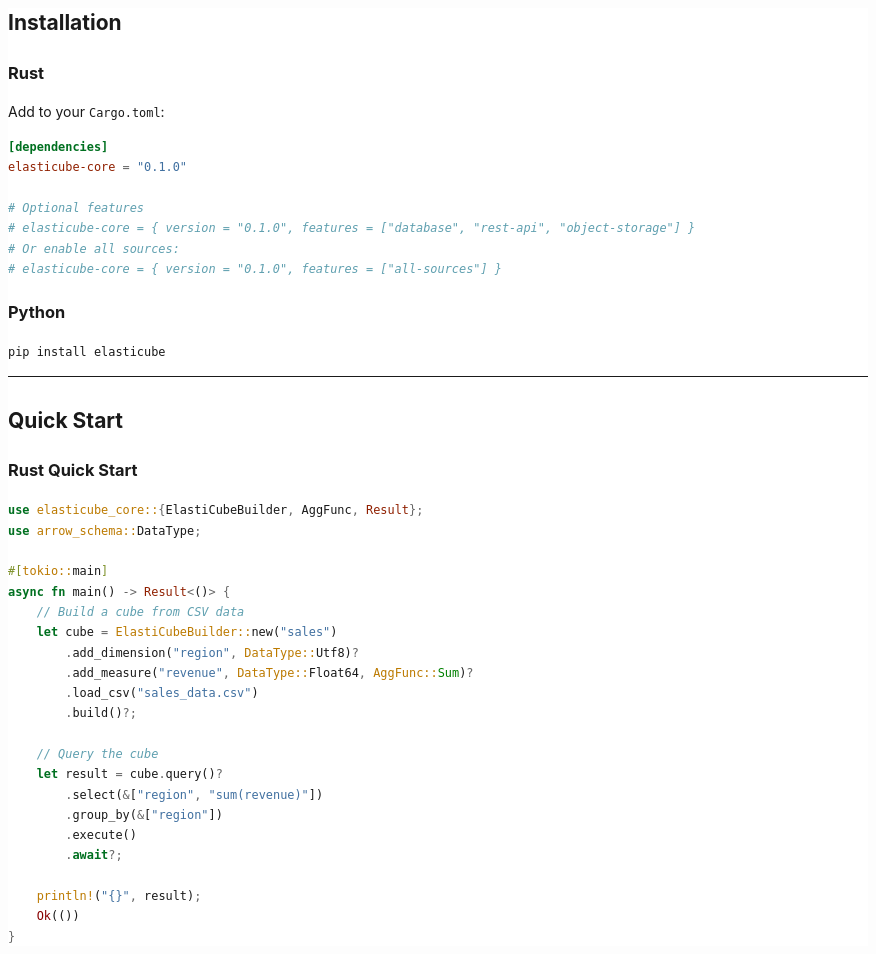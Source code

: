 ## Installation

### Rust

Add to your `Cargo.toml`:

```toml
[dependencies]
elasticube-core = "0.1.0"

# Optional features
# elasticube-core = { version = "0.1.0", features = ["database", "rest-api", "object-storage"] }
# Or enable all sources:
# elasticube-core = { version = "0.1.0", features = ["all-sources"] }
```

### Python

```bash
pip install elasticube
```

---

## Quick Start

### Rust Quick Start

```rust
use elasticube_core::{ElastiCubeBuilder, AggFunc, Result};
use arrow_schema::DataType;

#[tokio::main]
async fn main() -> Result<()> {
    // Build a cube from CSV data
    let cube = ElastiCubeBuilder::new("sales")
        .add_dimension("region", DataType::Utf8)?
        .add_measure("revenue", DataType::Float64, AggFunc::Sum)?
        .load_csv("sales_data.csv")
        .build()?;

    // Query the cube
    let result = cube.query()?
        .select(&["region", "sum(revenue)"])
        .group_by(&["region"])
        .execute()
        .await?;

    println!("{}", result);
    Ok(())
}
```
